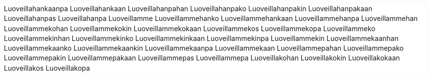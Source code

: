 Luoveillahankaanpa
Luoveillahankaan
Luoveillahanpahan
Luoveillahanpako
Luoveillahanpakin
Luoveillahanpakaan
Luoveillahanpas
Luoveillahanpa
Luoveillamme
Luoveillammehanko
Luoveillammehankaan
Luoveillammehanpa
Luoveillammehan
Luoveillammekohan
Luoveillammekokin
Luoveillammekokaan
Luoveillammekos
Luoveillammekopa
Luoveillammeko
Luoveillammekinhan
Luoveillammekinko
Luoveillammekinkaan
Luoveillammekinpa
Luoveillammekin
Luoveillammekaanhan
Luoveillammekaanko
Luoveillammekaankin
Luoveillammekaanpa
Luoveillammekaan
Luoveillammepahan
Luoveillammepako
Luoveillammepakin
Luoveillammepakaan
Luoveillammepas
Luoveillammepa
Luoveillakohan
Luoveillakokin
Luoveillakokaan
Luoveillakos
Luoveillakopa
